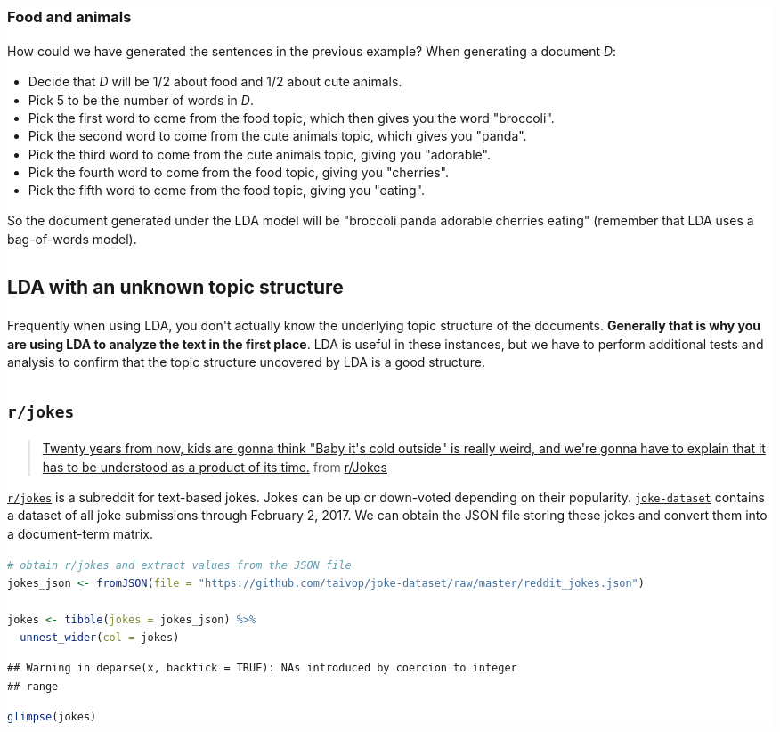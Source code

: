 ### Food and animals

How could we have generated the sentences in the previous example? When generating a document $D$:

* Decide that $D$ will be 1/2 about food and 1/2 about cute animals.
* Pick 5 to be the number of words in $D$.
* Pick the first word to come from the food topic, which then gives you the word "broccoli".
* Pick the second word to come from the cute animals topic, which gives you "panda".
* Pick the third word to come from the cute animals topic, giving you "adorable".
* Pick the fourth word to come from the food topic, giving you "cherries".
* Pick the fifth word to come from the food topic, giving you "eating".

So the document generated under the LDA model will be "broccoli panda adorable cherries eating" (remember that LDA uses a bag-of-words model).

## LDA with an unknown topic structure

Frequently when using LDA, you don't actually know the underlying topic structure of the documents. **Generally that is why you are using LDA to analyze the text in the first place**. LDA is useful in these instances, but we have to perform additional tests and analysis to confirm that the topic structure uncovered by LDA is a good structure.

## `r/jokes`

<blockquote class="reddit-card" data-card-created="1552319072"><a href="https://www.reddit.com/r/Jokes/comments/a593r0/twenty_years_from_now_kids_are_gonna_think_baby/">Twenty years from now, kids are gonna think "Baby it's cold outside" is really weird, and we're gonna have to explain that it has to be understood as a product of its time.</a> from <a href="http://www.reddit.com/r/Jokes">r/Jokes</a></blockquote>
<script async src="//embed.redditmedia.com/widgets/platform.js" charset="UTF-8"></script>

[`r/jokes`](https://www.reddit.com/r/Jokes/) is a subreddit for text-based jokes. Jokes can be up or down-voted depending on their popularity. [`joke-dataset`](https://github.com/taivop/joke-dataset/) contains a dataset of all joke submissions through February 2, 2017. We can obtain the JSON file storing these jokes and convert them into a document-term matrix.


```r
# obtain r/jokes and extract values from the JSON file
jokes_json <- fromJSON(file = "https://github.com/taivop/joke-dataset/raw/master/reddit_jokes.json")

jokes <- tibble(jokes = jokes_json) %>%
  unnest_wider(col = jokes)
```

```
## Warning in deparse(x, backtick = TRUE): NAs introduced by coercion to integer
## range
```

```r
glimpse(jokes)
```

